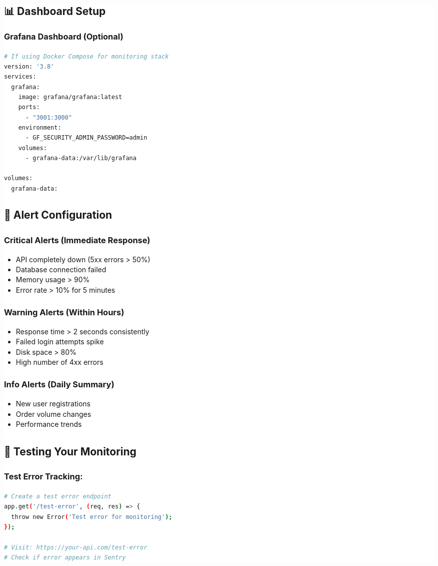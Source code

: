 ## 📊 Dashboard Setup

### Grafana Dashboard (Optional)

```bash
# If using Docker Compose for monitoring stack
version: '3.8'
services:
  grafana:
    image: grafana/grafana:latest
    ports:
      - "3001:3000"
    environment:
      - GF_SECURITY_ADMIN_PASSWORD=admin
    volumes:
      - grafana-data:/var/lib/grafana

volumes:
  grafana-data:
```

## 🚨 Alert Configuration

### Critical Alerts (Immediate Response)

- API completely down (5xx errors > 50%)
- Database connection failed
- Memory usage > 90%
- Error rate > 10% for 5 minutes

### Warning Alerts (Within Hours)

- Response time > 2 seconds consistently
- Failed login attempts spike
- Disk space > 80%
- High number of 4xx errors

### Info Alerts (Daily Summary)

- New user registrations
- Order volume changes
- Performance trends

## 🧪 Testing Your Monitoring

### Test Error Tracking:

```bash
# Create a test error endpoint
app.get('/test-error', (req, res) => {
  throw new Error('Test error for monitoring');
});

# Visit: https://your-api.com/test-error
# Check if error appears in Sentry
```
